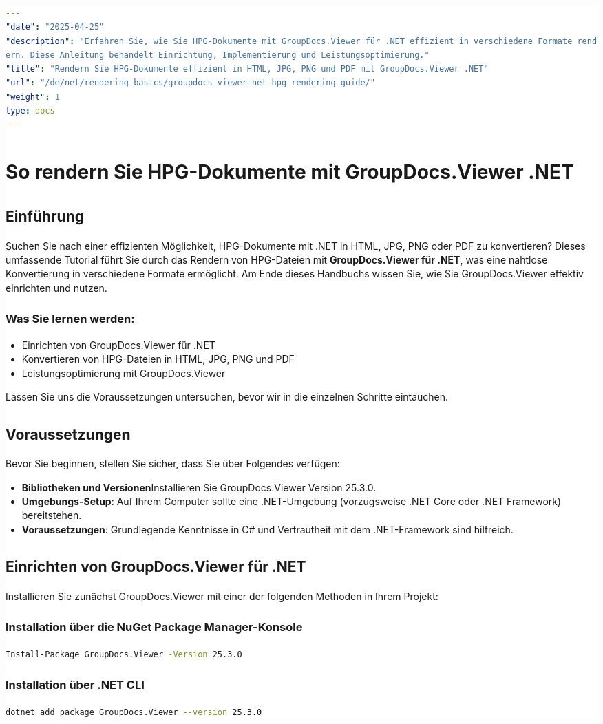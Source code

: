 ```yaml
---
"date": "2025-04-25"
"description": "Erfahren Sie, wie Sie HPG-Dokumente mit GroupDocs.Viewer für .NET effizient in verschiedene Formate rendern. Diese Anleitung behandelt Einrichtung, Implementierung und Leistungsoptimierung."
"title": "Rendern Sie HPG-Dokumente effizient in HTML, JPG, PNG und PDF mit GroupDocs.Viewer .NET"
"url": "/de/net/rendering-basics/groupdocs-viewer-net-hpg-rendering-guide/"
"weight": 1
type: docs
---
```

# So rendern Sie HPG-Dokumente mit GroupDocs.Viewer .NET

## Einführung
Suchen Sie nach einer effizienten Möglichkeit, HPG-Dokumente mit .NET in HTML, JPG, PNG oder PDF zu konvertieren? Dieses umfassende Tutorial führt Sie durch das Rendern von HPG-Dateien mit **GroupDocs.Viewer für .NET**, was eine nahtlose Konvertierung in verschiedene Formate ermöglicht. Am Ende dieses Handbuchs wissen Sie, wie Sie GroupDocs.Viewer effektiv einrichten und nutzen.

### Was Sie lernen werden:
- Einrichten von GroupDocs.Viewer für .NET
- Konvertieren von HPG-Dateien in HTML, JPG, PNG und PDF
- Leistungsoptimierung mit GroupDocs.Viewer

Lassen Sie uns die Voraussetzungen untersuchen, bevor wir in die einzelnen Schritte eintauchen.

## Voraussetzungen
Bevor Sie beginnen, stellen Sie sicher, dass Sie über Folgendes verfügen:

- **Bibliotheken und Versionen**Installieren Sie GroupDocs.Viewer Version 25.3.0.
- **Umgebungs-Setup**: Auf Ihrem Computer sollte eine .NET-Umgebung (vorzugsweise .NET Core oder .NET Framework) bereitstehen.
- **Voraussetzungen**: Grundlegende Kenntnisse in C# und Vertrautheit mit dem .NET-Framework sind hilfreich.

## Einrichten von GroupDocs.Viewer für .NET
Installieren Sie zunächst GroupDocs.Viewer mit einer der folgenden Methoden in Ihrem Projekt:

### Installation über die NuGet Package Manager-Konsole
```bash
Install-Package GroupDocs.Viewer -Version 25.3.0
```

### Installation über .NET CLI
```bash
dotnet add package GroupDocs.Viewer --version 25.3.0
```
